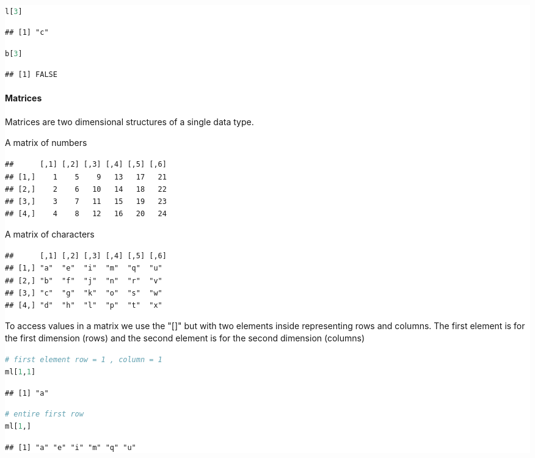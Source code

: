 ```r
l[3]
```

```
## [1] "c"
```

```r
b[3]
```

```
## [1] FALSE
```

#### Matrices

Matrices are two dimensional structures of a single data type. 

A matrix of numbers


```
##      [,1] [,2] [,3] [,4] [,5] [,6]
## [1,]    1    5    9   13   17   21
## [2,]    2    6   10   14   18   22
## [3,]    3    7   11   15   19   23
## [4,]    4    8   12   16   20   24
```

A matrix of characters


```
##      [,1] [,2] [,3] [,4] [,5] [,6]
## [1,] "a"  "e"  "i"  "m"  "q"  "u" 
## [2,] "b"  "f"  "j"  "n"  "r"  "v" 
## [3,] "c"  "g"  "k"  "o"  "s"  "w" 
## [4,] "d"  "h"  "l"  "p"  "t"  "x"
```

To access values in a matrix we use the "[]" but with two elements inside representing rows and columns.  The first element is for the first dimension (rows) and the second element is for the second dimension (columns)


```r
# first element row = 1 , column = 1
ml[1,1]
```

```
## [1] "a"
```

```r
# entire first row
ml[1,]
```

```
## [1] "a" "e" "i" "m" "q" "u"
```
